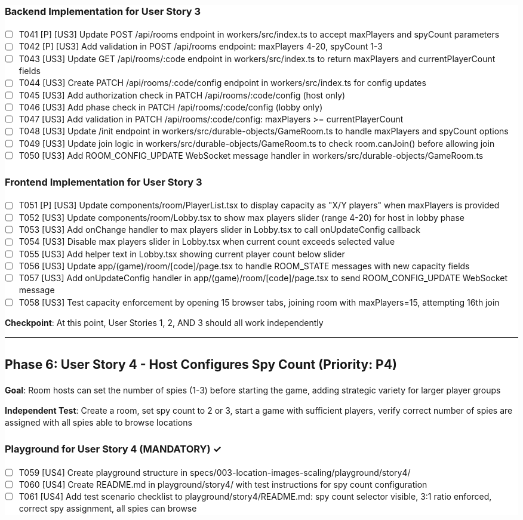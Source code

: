 ### Backend Implementation for User Story 3

- [ ] T041 [P] [US3] Update POST /api/rooms endpoint in workers/src/index.ts to accept maxPlayers and spyCount parameters
- [ ] T042 [P] [US3] Add validation in POST /api/rooms endpoint: maxPlayers 4-20, spyCount 1-3
- [ ] T043 [US3] Update GET /api/rooms/:code endpoint in workers/src/index.ts to return maxPlayers and currentPlayerCount fields
- [ ] T044 [US3] Create PATCH /api/rooms/:code/config endpoint in workers/src/index.ts for config updates
- [ ] T045 [US3] Add authorization check in PATCH /api/rooms/:code/config (host only)
- [ ] T046 [US3] Add phase check in PATCH /api/rooms/:code/config (lobby only)
- [ ] T047 [US3] Add validation in PATCH /api/rooms/:code/config: maxPlayers >= currentPlayerCount
- [ ] T048 [US3] Update /init endpoint in workers/src/durable-objects/GameRoom.ts to handle maxPlayers and spyCount options
- [ ] T049 [US3] Update join logic in workers/src/durable-objects/GameRoom.ts to check room.canJoin() before allowing join
- [ ] T050 [US3] Add ROOM_CONFIG_UPDATE WebSocket message handler in workers/src/durable-objects/GameRoom.ts

### Frontend Implementation for User Story 3

- [ ] T051 [P] [US3] Update components/room/PlayerList.tsx to display capacity as "X/Y players" when maxPlayers is provided
- [ ] T052 [US3] Update components/room/Lobby.tsx to show max players slider (range 4-20) for host in lobby phase
- [ ] T053 [US3] Add onChange handler to max players slider in Lobby.tsx to call onUpdateConfig callback
- [ ] T054 [US3] Disable max players slider in Lobby.tsx when current count exceeds selected value
- [ ] T055 [US3] Add helper text in Lobby.tsx showing current player count below slider
- [ ] T056 [US3] Update app/(game)/room/[code]/page.tsx to handle ROOM_STATE messages with new capacity fields
- [ ] T057 [US3] Add onUpdateConfig handler in app/(game)/room/[code]/page.tsx to send ROOM_CONFIG_UPDATE WebSocket message
- [ ] T058 [US3] Test capacity enforcement by opening 15 browser tabs, joining room with maxPlayers=15, attempting 16th join

**Checkpoint**: At this point, User Stories 1, 2, AND 3 should all work independently

---

## Phase 6: User Story 4 - Host Configures Spy Count (Priority: P4)

**Goal**: Room hosts can set the number of spies (1-3) before starting the game, adding strategic variety for larger player groups

**Independent Test**: Create a room, set spy count to 2 or 3, start a game with sufficient players, verify correct number of spies are assigned with all spies able to browse locations

### Playground for User Story 4 (MANDATORY) ✓

- [ ] T059 [US4] Create playground structure in specs/003-location-images-scaling/playground/story4/
- [ ] T060 [US4] Create README.md in playground/story4/ with test instructions for spy count configuration
- [ ] T061 [US4] Add test scenario checklist to playground/story4/README.md: spy count selector visible, 3:1 ratio enforced, correct spy assignment, all spies can browse
